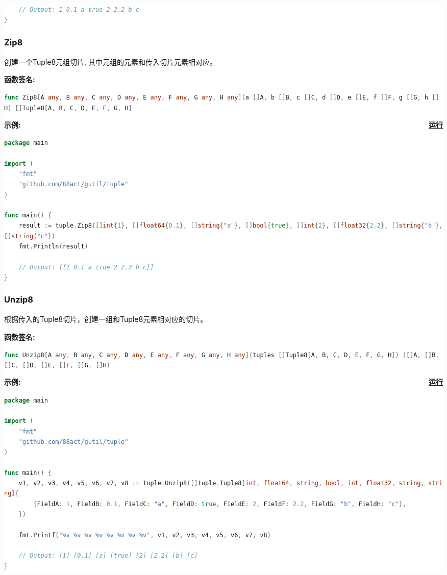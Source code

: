 ```go
    // Output: 1 0.1 a true 2 2.2 b c
}
```

### <span id="Zip8">Zip8</span>

<p>创建一个Tuple8元组切片, 其中元组的元素和传入切片元素相对应。</p>

<b>函数签名:</b>

```go
func Zip8[A any, B any, C any, D any, E any, F any, G any, H any](a []A, b []B, c []C, d []D, e []E, f []F, g []G, h []H) []Tuple8[A, B, C, D, E, F, G, H]
```

<b>示例:<span style="float:right;display:inline-block">[运行](https://go.dev/play/p/8V9jWkuJfaQ)</span></b>

```go
package main

import (
    "fmt"
    "github.com/88act/gutil/tuple"
)

func main() {
    result := tuple.Zip8([]int{1}, []float64{0.1}, []string{"a"}, []bool{true}, []int{2}, []float32{2.2}, []string{"b"}, []string{"c"})
    fmt.Println(result)

    // Output: [{1 0.1 a true 2 2.2 b c}]
}
```

### <span id="Unzip8">Unzip8</span>

<p>根据传入的Tuple8切片，创建一组和Tuple8元素相对应的切片。</p>

<b>函数签名:</b>

```go
func Unzip8[A any, B any, C any, D any, E any, F any, G any, H any](tuples []Tuple8[A, B, C, D, E, F, G, H]) ([]A, []B, []C, []D, []E, []F, []G, []H)
```

<b>示例:<span style="float:right;display:inline-block">[运行](https://go.dev/play/p/1SndOwGsZB4)</span></b>

```go
package main

import (
    "fmt"
    "github.com/88act/gutil/tuple"
)

func main() {
    v1, v2, v3, v4, v5, v6, v7, v8 := tuple.Unzip8([]tuple.Tuple8[int, float64, string, bool, int, float32, string, string]{
        {FieldA: 1, FieldB: 0.1, FieldC: "a", FieldD: true, FieldE: 2, FieldF: 2.2, FieldG: "b", FieldH: "c"},
    })

    fmt.Printf("%v %v %v %v %v %v %v %v", v1, v2, v3, v4, v5, v6, v7, v8)

    // Output: [1] [0.1] [a] [true] [2] [2.2] [b] [c]
}
```